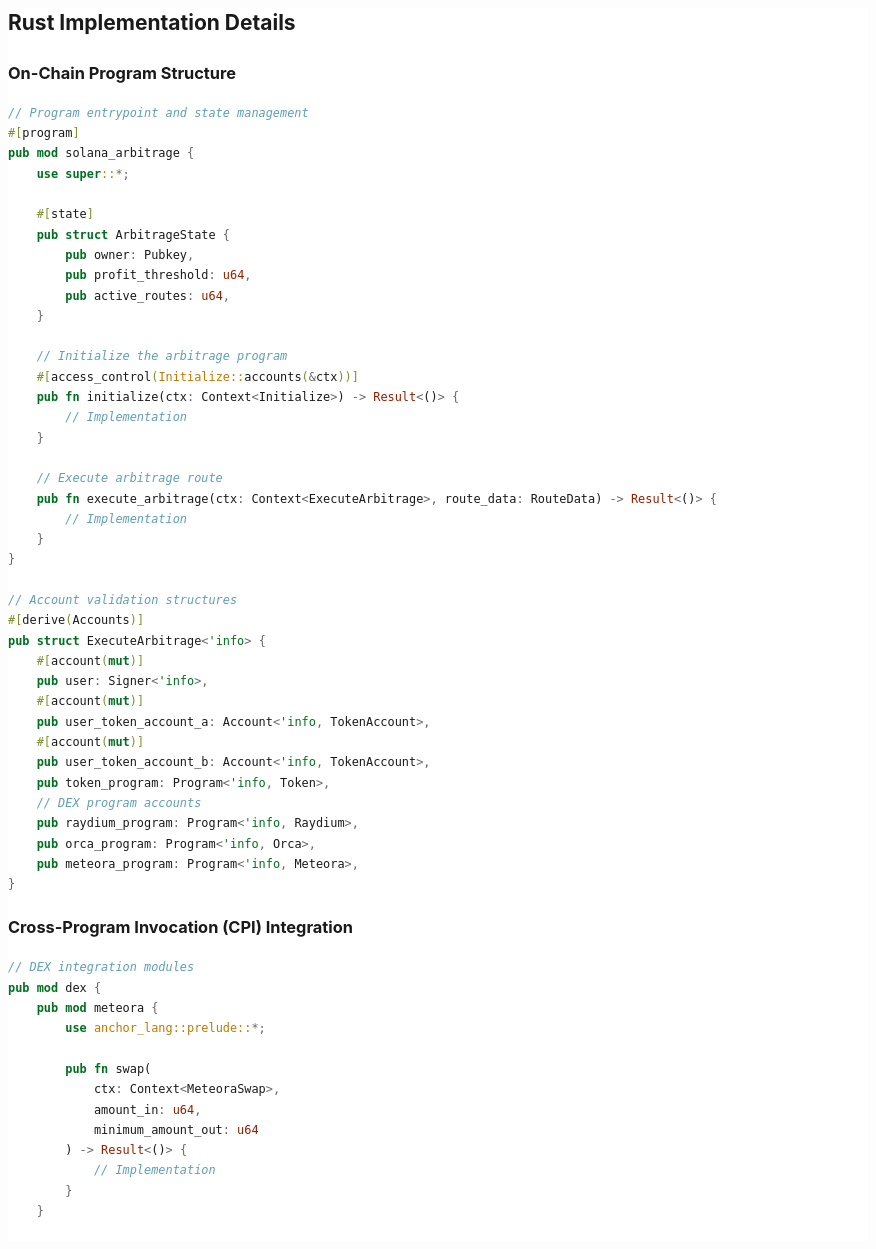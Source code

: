 ## Rust Implementation Details

### On-Chain Program Structure

```rust
// Program entrypoint and state management
#[program]
pub mod solana_arbitrage {
    use super::*;
    
    #[state]
    pub struct ArbitrageState {
        pub owner: Pubkey,
        pub profit_threshold: u64,
        pub active_routes: u64,
    }

    // Initialize the arbitrage program
    #[access_control(Initialize::accounts(&ctx))]
    pub fn initialize(ctx: Context<Initialize>) -> Result<()> {
        // Implementation
    }

    // Execute arbitrage route
    pub fn execute_arbitrage(ctx: Context<ExecuteArbitrage>, route_data: RouteData) -> Result<()> {
        // Implementation
    }
}

// Account validation structures
#[derive(Accounts)]
pub struct ExecuteArbitrage<'info> {
    #[account(mut)]
    pub user: Signer<'info>,
    #[account(mut)]
    pub user_token_account_a: Account<'info, TokenAccount>,
    #[account(mut)]
    pub user_token_account_b: Account<'info, TokenAccount>,
    pub token_program: Program<'info, Token>,
    // DEX program accounts
    pub raydium_program: Program<'info, Raydium>,
    pub orca_program: Program<'info, Orca>,
    pub meteora_program: Program<'info, Meteora>,
}
```

### Cross-Program Invocation (CPI) Integration

```rust
// DEX integration modules
pub mod dex {
    pub mod meteora {
        use anchor_lang::prelude::*;
        
        pub fn swap(
            ctx: Context<MeteoraSwap>,
            amount_in: u64,
            minimum_amount_out: u64
        ) -> Result<()> {
            // Implementation
        }
    }
    
```